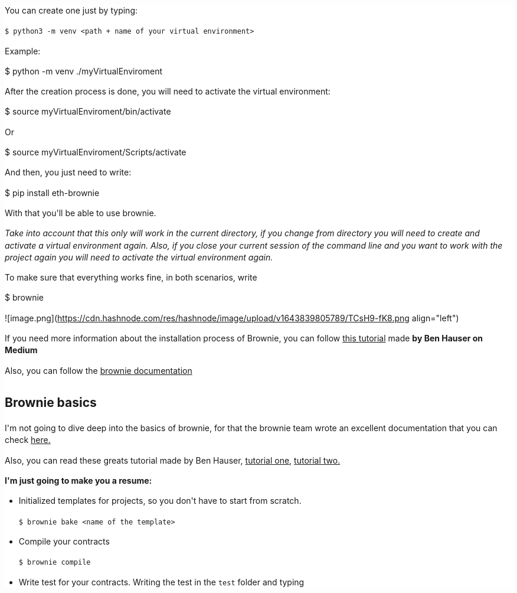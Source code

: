 You can create one just by typing:

`$ python3 -m venv <path + name of your virtual environment>`

Example:

$ python -m venv ./myVirtualEnviroment

After the creation process is done, you will need to activate the virtual environment:

$ source myVirtualEnviroment/bin/activate

Or

$ source myVirtualEnviroment/Scripts/activate

And then, you just need to write:

$ pip install eth-brownie

With that you'll be able to use brownie.

*Take into account that this only will work in the current directory, if you change from directory you will need to create and activate a virtual environment again. Also, if you close your current session of the command line and you want to work with the project again you will need to activate the virtual environment again.*

To make sure that everything works fine, in both scenarios, write

$ brownie

![image.png](https://cdn.hashnode.com/res/hashnode/image/upload/v1643839805789/TCsH9-fK8.png align="left")

If you need more information about the installation process of Brownie, you can follow [this tutorial](https://iamdefinitelyahuman.medium.com/getting-started-with-brownie-part-1-9b2181f4cb99) made **by Ben Hauser on Medium**

Also, you can follow the [brownie documentation](https://eth-brownie.readthedocs.io/en/stable/install.html)

## Brownie basics

I'm not going to dive deep into the basics of brownie, for that the brownie team wrote an excellent documentation that you can check [here.](https://eth-brownie.readthedocs.io/en/stable/quickstart.html)

Also, you can read these greats tutorial made by Ben Hauser, [tutorial one](https://betterprogramming.pub/getting-started-with-brownie-part-2-615a1eec167f), [tutorial two.](https://betterprogramming.pub/getting-started-with-brownie-part-3-ef6bfa9867d7)

**I'm just going to make you a resume:**

* Initialized templates for projects, so you don't have to start from scratch.
    
    `$ brownie bake <name of the template>`
    
* Compile your contracts
    
    `$ brownie compile`
    
* Write test for your contracts. Writing the test in the `test` folder and typing
    